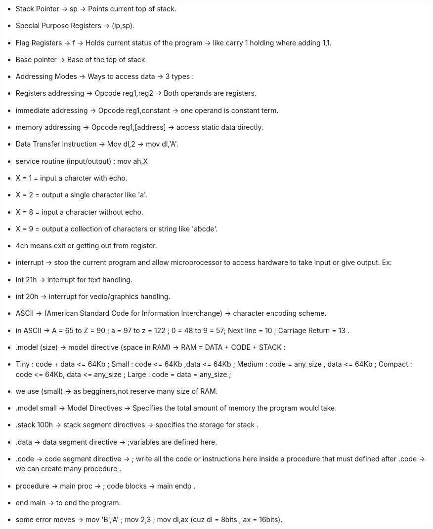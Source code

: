 - Stack Pointer -> sp -> Points current top of stack.

- Special Purpose Registers -> (ip,sp).

- Flag Registers -> f -> Holds current status of the program -> like carry 1 holding where adding 1,1.

- Base pointer -> Base of the top of stack.

- Addressing Modes -> Ways to access data -> 3 types :

- Registers addressing -> Opcode reg1,reg2 -> Both operands are registers.

- immediate addressing -> Opcode reg1,constant -> one operand is constant term.

- memory addressing -> Opcode reg1,[address] -> access static data directly.

- Data Transfer Instruction -> Mov dl,2 -> mov dl,'A'.

- service routine (input/output) : mov ah,X

- X = 1 = input a charcter with echo.

- X = 2 = output a single character like 'a'.

- X = 8 = input a character without echo.

- X = 9 = output a collection of characters or string like 'abcde'.

- 4ch means exit or getting out from register.

- interrupt -> stop the current program and allow microprocessor to access hardware to take input or give output. Ex:

- int 21h -> interrupt for text handling.

- int 20h -> interrupt for vedio/graphics handling.

- ASCII -> (American Standard Code for Information Interchange) -> character encoding scheme.

- in ASCII -> A = 65 to Z = 90 ; a = 97  to z = 122 ; 0 = 48 to 9 = 57; Next line = 10 ; Carriage Return = 13 .

- .model (size) -> model directive (space in RAM) -> RAM = DATA + CODE + STACK :

- Tiny : code + data <= 64Kb ; Small : code <= 64Kb ,data <= 64Kb ; Medium : code = any_size , data <= 64Kb ; Compact : code <= 64Kb, data <= any_size ; Large : code = data = any_size ;

- we use (small) -> as begginers,not reserve many size of RAM.

- .model small -> Model Directives -> Specifies the total amount of memory the program would take.

- .stack 100h -> stack segment directives -> specifies the storage for stack .

- .data -> data segment directive -> ;variables are defined here.

- .code -> code segment directive -> ; write all the code or instructions here inside a procedure that must defined after .code -> we can create many procedure .

- procedure -> main proc -> ; code blocks -> main endp .

- end main -> to end the program.

- some error moves -> mov 'B','A' ; mov 2,3 ; mov dl,ax (cuz dl = 8bits , ax = 16bits).
